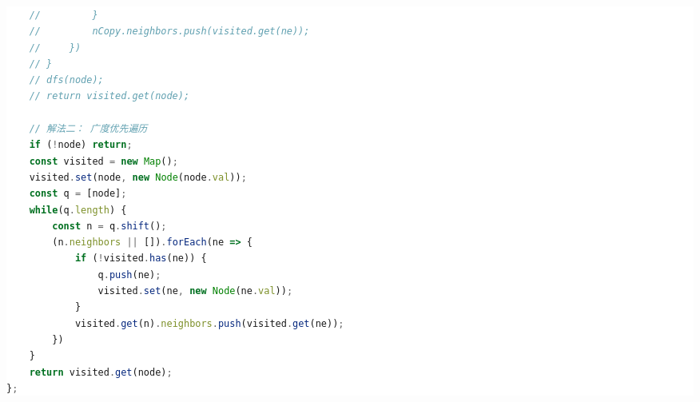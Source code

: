 ```javascript
    //         }
    //         nCopy.neighbors.push(visited.get(ne));
    //     })
    // }
    // dfs(node);
    // return visited.get(node);

    // 解法二： 广度优先遍历
    if (!node) return;
    const visited = new Map();
    visited.set(node, new Node(node.val));
    const q = [node];
    while(q.length) {
        const n = q.shift();
        (n.neighbors || []).forEach(ne => {
            if (!visited.has(ne)) {
                q.push(ne);
                visited.set(ne, new Node(ne.val));
            }
            visited.get(n).neighbors.push(visited.get(ne));
        })
    }
    return visited.get(node);
};
```
